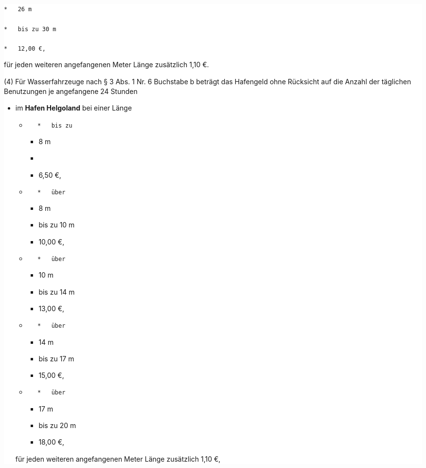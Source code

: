     *   26 m

    *   bis zu 30 m

    *   12,00 €,



für jeden weiteren angefangenen
Meter Länge zusätzlich
1,10 €.

(4) Für Wasserfahrzeuge nach § 3 Abs. 1 Nr. 6 Buchstabe b beträgt das
Hafengeld ohne Rücksicht auf die Anzahl der täglichen Benutzungen
je angefangene 24 Stunden

-   im **Hafen Helgoland**                    bei einer Länge

    *        *   bis zu

        *   8 m

        *
        *   6,50 €,


    *        *   über

        *   8 m

        *   bis zu 10 m

        *   10,00 €,


    *        *   über

        *   10 m

        *   bis zu 14 m

        *   13,00 €,


    *        *   über

        *   14 m

        *   bis zu 17 m

        *   15,00 €,


    *        *   über

        *   17 m

        *   bis zu 20 m

        *   18,00 €,




    für jeden weiteren angefangenen
    Meter Länge zusätzlich
    1,10 €,
